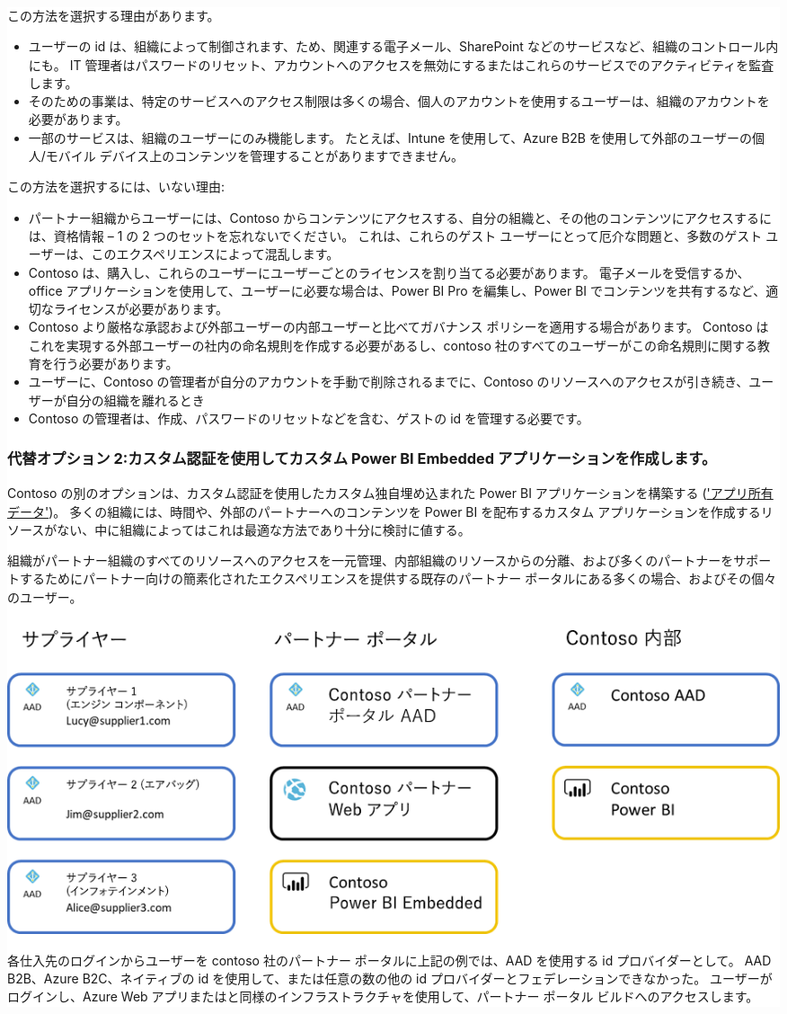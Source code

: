 この方法を選択する理由があります。

- ユーザーの id は、組織によって制御されます、ため、関連する電子メール、SharePoint などのサービスなど、組織のコントロール内にも。 IT 管理者はパスワードのリセット、アカウントへのアクセスを無効にするまたはこれらのサービスでのアクティビティを監査します。
- そのための事業は、特定のサービスへのアクセス制限は多くの場合、個人のアカウントを使用するユーザーは、組織のアカウントを必要があります。
- 一部のサービスは、組織のユーザーにのみ機能します。 たとえば、Intune を使用して、Azure B2B を使用して外部のユーザーの個人/モバイル デバイス上のコンテンツを管理することがありますできません。

この方法を選択するには、いない理由:

- パートナー組織からユーザーには、Contoso からコンテンツにアクセスする、自分の組織と、その他のコンテンツにアクセスするには、資格情報 – 1 の 2 つのセットを忘れないでください。 これは、これらのゲスト ユーザーにとって厄介な問題と、多数のゲスト ユーザーは、このエクスペリエンスによって混乱します。
- Contoso は、購入し、これらのユーザーにユーザーごとのライセンスを割り当てる必要があります。 電子メールを受信するか、office アプリケーションを使用して、ユーザーに必要な場合は、Power BI Pro を編集し、Power BI でコンテンツを共有するなど、適切なライセンスが必要があります。
- Contoso より厳格な承認および外部ユーザーの内部ユーザーと比べてガバナンス ポリシーを適用する場合があります。 Contoso はこれを実現する外部ユーザーの社内の命名規則を作成する必要があるし、contoso 社のすべてのユーザーがこの命名規則に関する教育を行う必要があります。
- ユーザーに、Contoso の管理者が自分のアカウントを手動で削除されるまでに、Contoso のリソースへのアクセスが引き続き、ユーザーが自分の組織を離れるとき
- Contoso の管理者は、作成、パスワードのリセットなどを含む、ゲストの id を管理する必要です。

### <a name="alternative-option-2-create-a-custom-power-bi-embedded-application-using-custom-authentication"></a>代替オプション 2:カスタム認証を使用してカスタム Power BI Embedded アプリケーションを作成します。

Contoso の別のオプションは、カスタム認証を使用したカスタム独自埋め込まれた Power BI アプリケーションを構築する (['アプリ所有データ'](https://docs.microsoft.com/power-bi/developer/embed-sample-for-customers))。 多くの組織には、時間や、外部のパートナーへのコンテンツを Power BI を配布するカスタム アプリケーションを作成するリソースがない、中に組織によってはこれは最適な方法であり十分に検討に値する。

組織がパートナー組織のすべてのリソースへのアクセスを一元管理、内部組織のリソースからの分離、および多くのパートナーをサポートするためにパートナー向けの簡素化されたエクスペリエンスを提供する既存のパートナー ポータルにある多くの場合、およびその個々 のユーザー。

![多くのパートナー ポータル](media/whitepaper-azure-b2b-power-bi/whitepaper-azure-b2b-power-bi_45.png)

各仕入先のログインからユーザーを contoso 社のパートナー ポータルに上記の例では、AAD を使用する id プロバイダーとして。 AAD B2B、Azure B2C、ネイティブの id を使用して、または任意の数の他の id プロバイダーとフェデレーションできなかった。 ユーザーがログインし、Azure Web アプリまたはと同様のインフラストラクチャを使用して、パートナー ポータル ビルドへのアクセスします。
